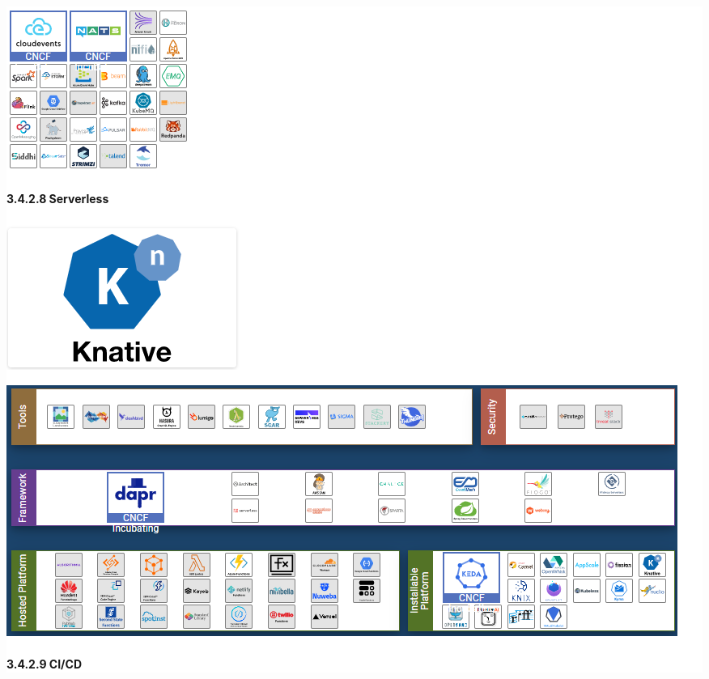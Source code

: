 ![image-20211228164257206](../img/cloudnative/image-20211228164257206.png)



#### 3.4.2.8 Serverless



![image-20211228164159596](../img/cloudnative/image-20211228164159596.png)



![image-20211228164126687](../img/cloudnative/image-20211228164126687.png)



#### 3.4.2.9 CI/CD


